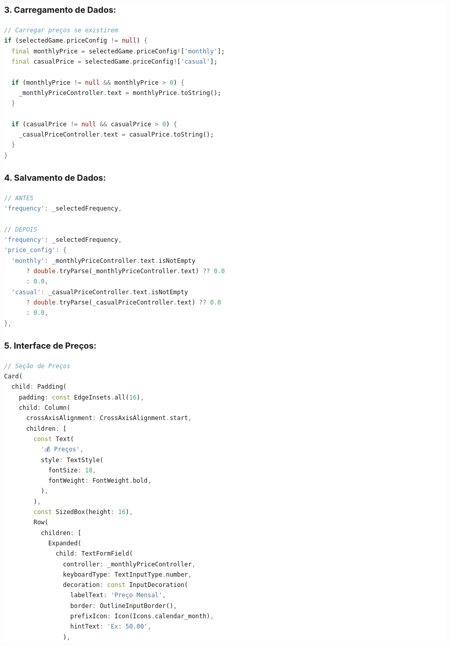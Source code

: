 ### **3. Carregamento de Dados:**
```dart
// Carregar preços se existirem
if (selectedGame.priceConfig != null) {
  final monthlyPrice = selectedGame.priceConfig!['monthly'];
  final casualPrice = selectedGame.priceConfig!['casual'];
  
  if (monthlyPrice != null && monthlyPrice > 0) {
    _monthlyPriceController.text = monthlyPrice.toString();
  }
  
  if (casualPrice != null && casualPrice > 0) {
    _casualPriceController.text = casualPrice.toString();
  }
}
```

### **4. Salvamento de Dados:**
```dart
// ANTES
'frequency': _selectedFrequency,

// DEPOIS
'frequency': _selectedFrequency,
'price_config': {
  'monthly': _monthlyPriceController.text.isNotEmpty 
      ? double.tryParse(_monthlyPriceController.text) ?? 0.0 
      : 0.0,
  'casual': _casualPriceController.text.isNotEmpty 
      ? double.tryParse(_casualPriceController.text) ?? 0.0 
      : 0.0,
},
```

### **5. Interface de Preços:**
```dart
// Seção de Preços
Card(
  child: Padding(
    padding: const EdgeInsets.all(16),
    child: Column(
      crossAxisAlignment: CrossAxisAlignment.start,
      children: [
        const Text(
          '💰 Preços',
          style: TextStyle(
            fontSize: 18,
            fontWeight: FontWeight.bold,
          ),
        ),
        const SizedBox(height: 16),
        Row(
          children: [
            Expanded(
              child: TextFormField(
                controller: _monthlyPriceController,
                keyboardType: TextInputType.number,
                decoration: const InputDecoration(
                  labelText: 'Preço Mensal',
                  border: OutlineInputBorder(),
                  prefixIcon: Icon(Icons.calendar_month),
                  hintText: 'Ex: 50.00',
                ),
```